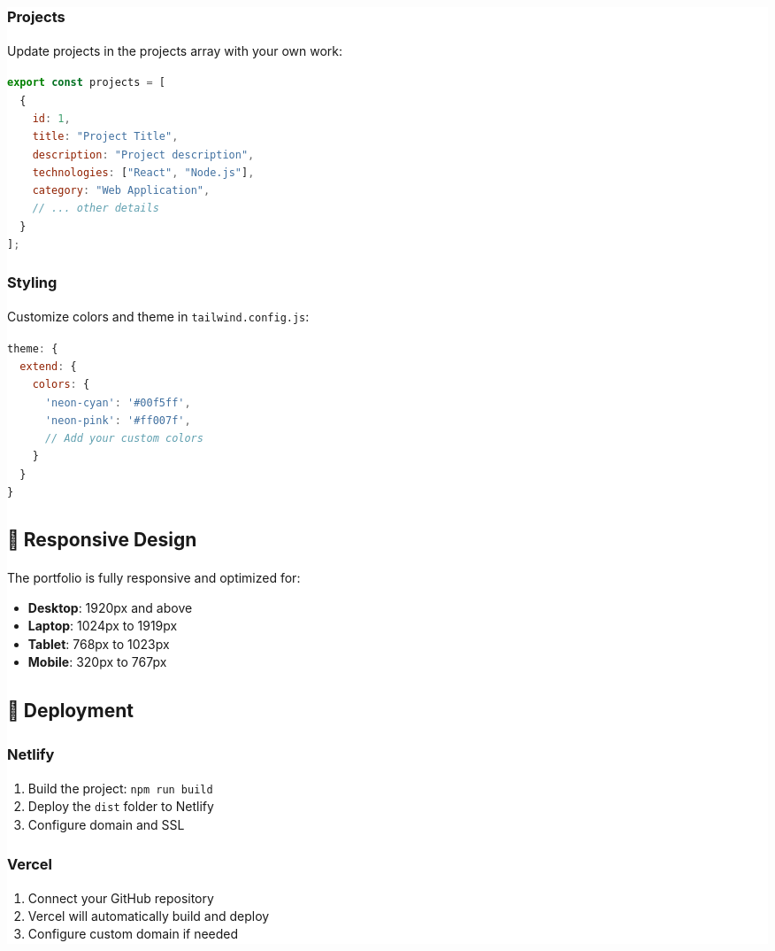 ### Projects
Update projects in the projects array with your own work:

```javascript
export const projects = [
  {
    id: 1,
    title: "Project Title",
    description: "Project description",
    technologies: ["React", "Node.js"],
    category: "Web Application",
    // ... other details
  }
];
```

### Styling
Customize colors and theme in `tailwind.config.js`:

```javascript
theme: {
  extend: {
    colors: {
      'neon-cyan': '#00f5ff',
      'neon-pink': '#ff007f',
      // Add your custom colors
    }
  }
}
```

## 📱 Responsive Design

The portfolio is fully responsive and optimized for:
- **Desktop**: 1920px and above
- **Laptop**: 1024px to 1919px
- **Tablet**: 768px to 1023px
- **Mobile**: 320px to 767px

## 🚀 Deployment

### Netlify
1. Build the project: `npm run build`
2. Deploy the `dist` folder to Netlify
3. Configure domain and SSL

### Vercel
1. Connect your GitHub repository
2. Vercel will automatically build and deploy
3. Configure custom domain if needed
